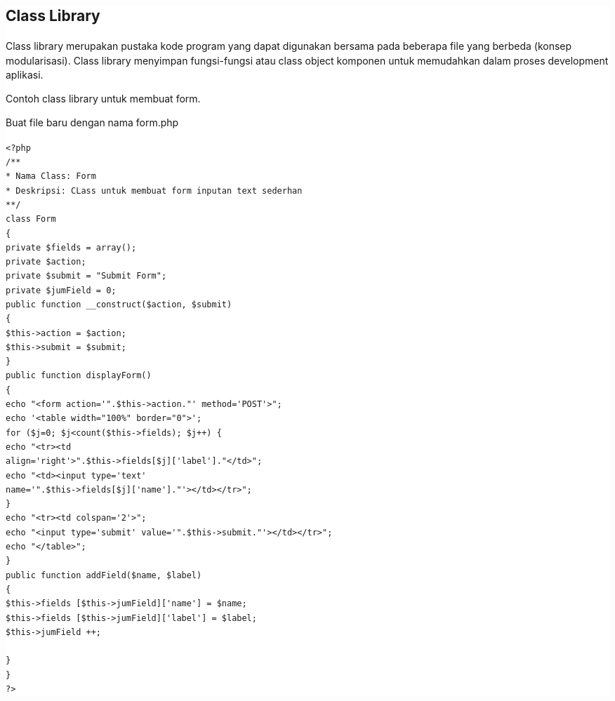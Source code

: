 
## Class Library
Class library merupakan pustaka kode program yang dapat digunakan bersama pada beberapa file yang berbeda (konsep modularisasi). Class library menyimpan fungsi-fungsi atau class object komponen untuk memudahkan dalam proses development aplikasi.

Contoh class library untuk membuat form.

Buat file baru dengan nama form.php
```
<?php
/**
* Nama Class: Form
* Deskripsi: CLass untuk membuat form inputan text sederhan
**/
class Form
{
private $fields = array();
private $action;
private $submit = "Submit Form";
private $jumField = 0;
public function __construct($action, $submit)
{
$this->action = $action;
$this->submit = $submit;
}
public function displayForm()
{
echo "<form action='".$this->action."' method='POST'>";
echo '<table width="100%" border="0">';
for ($j=0; $j<count($this->fields); $j++) {
echo "<tr><td
align='right'>".$this->fields[$j]['label']."</td>";
echo "<td><input type='text'
name='".$this->fields[$j]['name']."'></td></tr>";
}
echo "<tr><td colspan='2'>";
echo "<input type='submit' value='".$this->submit."'></td></tr>";
echo "</table>";
}
public function addField($name, $label)
{
$this->fields [$this->jumField]['name'] = $name;
$this->fields [$this->jumField]['label'] = $label;
$this->jumField ++;

}
}
?>
```